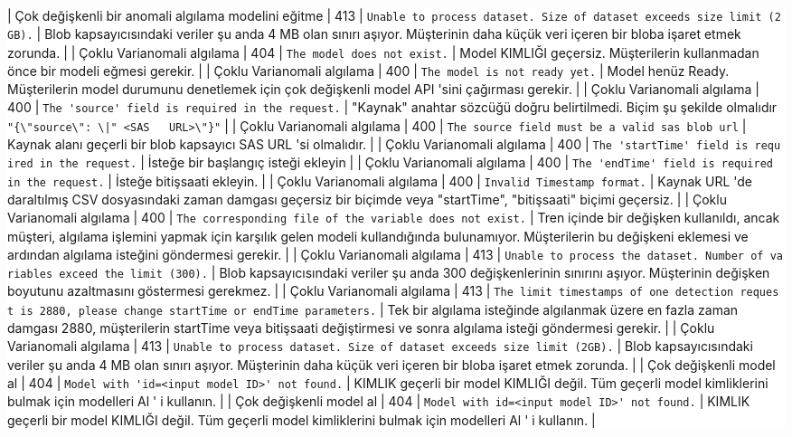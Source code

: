 | Çok değişkenli bir anomali algılama modelini eğitme | 413             | `Unable to process dataset. Size of dataset exceeds size limit (2GB).`                                                   | Blob kapsayıcısındaki veriler şu anda 4 MB olan sınırı aşıyor. Müşterinin daha küçük veri içeren bir bloba işaret etmek zorunda.                                                                                          |
| Çoklu Varianomali algılama                  | 404             | `The model does not exist.`                                                                                              | Model KIMLIĞI geçersiz. Müşterilerin kullanmadan önce bir modeli eğmesi gerekir.                                                                                                                                            |
| Çoklu Varianomali algılama                  | 400             | `The model is not ready yet.`                                                                                            | Model henüz Ready. Müşterilerin model durumunu denetlemek için çok değişkenli model API 'sini çağırması gerekir.                                                                                                               |
| Çoklu Varianomali algılama                  | 400             | `The 'source' field is required in the request.`                                                                         | "Kaynak" anahtar sözcüğü doğru belirtilmedi. Biçim şu şekilde olmalıdır `"{\"source\": \|" <SAS   URL>\"}"`                                                                                          |
| Çoklu Varianomali algılama                  | 400             | `The source field must be a valid sas blob url`                                                                          | Kaynak alanı geçerli bir blob kapsayıcı SAS URL 'si olmalıdır.                                                                                                                                                             |
| Çoklu Varianomali algılama                  | 400             | `The 'startTime' field is required in the request.`                                                                      | İsteğe bir başlangıç isteği ekleyin                                                                                                                                                                                         |
| Çoklu Varianomali algılama                  | 400             | `The 'endTime' field is required in the request.`                                                                        | İsteğe bitişsaati ekleyin.                                                                                                                                                                                          |
| Çoklu Varianomali algılama                  | 400             | `Invalid Timestamp format.`                                                                                              | Kaynak URL 'de daraltılmış CSV dosyasındaki zaman damgası geçersiz bir biçimde veya "startTime", "bitişsaati" biçimi geçersiz.                                                                                 |
| Çoklu Varianomali algılama                  | 400             | `The corresponding file of the variable does not exist.`                                                                 | Tren içinde bir değişken kullanıldı, ancak müşteri, algılama işlemini yapmak için karşılık gelen modeli kullandığında bulunamıyor. Müşterilerin bu değişkeni eklemesi ve ardından algılama isteğini göndermesi gerekir.         |
| Çoklu Varianomali algılama                  | 413             | `Unable to process the dataset. Number of variables exceed the limit (300).`                                             | Blob kapsayıcısındaki veriler şu anda 300 değişkenlerinin sınırını aşıyor. Müşterinin değişken boyutunu azaltmasını göstermesi gerekmez.                                                                                |
| Çoklu Varianomali algılama                  | 413             | `The limit timestamps of one detection request is 2880, please change startTime or endTime parameters.`                | Tek bir algılama isteğinde algılanmak üzere en fazla zaman damgası 2880, müşterilerin startTime veya bitişsaati değiştirmesi ve sonra algılama isteği göndermesi gerekir.                                                           |
| Çoklu Varianomali algılama                  | 413             | `Unable to process dataset. Size of dataset exceeds size limit (2GB).`                                                   | Blob kapsayıcısındaki veriler şu anda 4 MB olan sınırı aşıyor. Müşterinin daha küçük veri içeren bir bloba işaret etmek zorunda.                                                                                          |
| Çok değişkenli model al                       | 404             | `Model with 'id=<input model ID>' not found.`                                                                            | KIMLIK geçerli bir model KIMLIĞI değil. Tüm geçerli model kimliklerini bulmak için modelleri Al ' i kullanın.                                                                                                                               |
| Çok değişkenli model al                       | 404             | `Model with id=<input model ID>' not found.`                                                                            | KIMLIK geçerli bir model KIMLIĞI değil. Tüm geçerli model kimliklerini bulmak için modelleri Al ' i kullanın.                                                                                                                               |